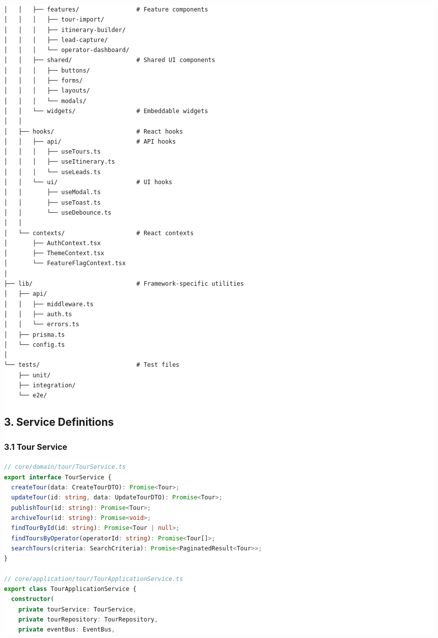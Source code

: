 ```
│   │   ├── features/                # Feature components
│   │   │   ├── tour-import/
│   │   │   ├── itinerary-builder/
│   │   │   ├── lead-capture/
│   │   │   └── operator-dashboard/
│   │   ├── shared/                  # Shared UI components
│   │   │   ├── buttons/
│   │   │   ├── forms/
│   │   │   ├── layouts/
│   │   │   └── modals/
│   │   └── widgets/                 # Embeddable widgets
│   │
│   ├── hooks/                       # React hooks
│   │   ├── api/                     # API hooks
│   │   │   ├── useTours.ts
│   │   │   ├── useItinerary.ts
│   │   │   └── useLeads.ts
│   │   └── ui/                      # UI hooks
│   │       ├── useModal.ts
│   │       ├── useToast.ts
│   │       └── useDebounce.ts
│   │
│   └── contexts/                    # React contexts
│       ├── AuthContext.tsx
│       ├── ThemeContext.tsx
│       └── FeatureFlagContext.tsx
│
├── lib/                             # Framework-specific utilities
│   ├── api/
│   │   ├── middleware.ts
│   │   ├── auth.ts
│   │   └── errors.ts
│   ├── prisma.ts
│   └── config.ts
│
└── tests/                           # Test files
    ├── unit/
    ├── integration/
    └── e2e/
```

## 3. Service Definitions

### 3.1 Tour Service

```typescript
// core/domain/tour/TourService.ts
export interface TourService {
  createTour(data: CreateTourDTO): Promise<Tour>;
  updateTour(id: string, data: UpdateTourDTO): Promise<Tour>;
  publishTour(id: string): Promise<Tour>;
  archiveTour(id: string): Promise<void>;
  findTourById(id: string): Promise<Tour | null>;
  findToursByOperator(operatorId: string): Promise<Tour[]>;
  searchTours(criteria: SearchCriteria): Promise<PaginatedResult<Tour>>;
}

// core/application/tour/TourApplicationService.ts
export class TourApplicationService {
  constructor(
    private tourService: TourService,
    private tourRepository: TourRepository,
    private eventBus: EventBus,
```